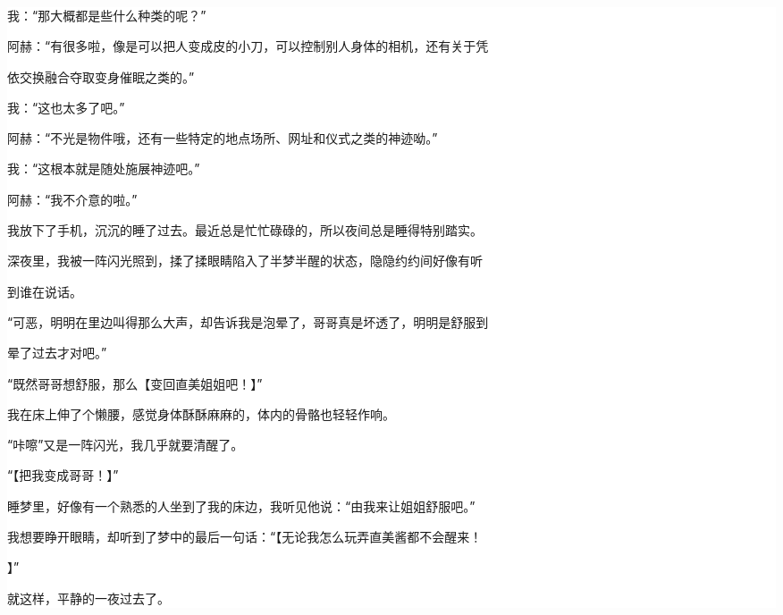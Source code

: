 我：“那大概都是些什么种类的呢？”

阿赫：“有很多啦，像是可以把人变成皮的小刀，可以控制别人身体的相机，还有关于凭

依交换融合夺取变身催眠之类的。”

我：“这也太多了吧。”

阿赫：“不光是物件哦，还有一些特定的地点场所、网址和仪式之类的神迹呦。”

我：“这根本就是随处施展神迹吧。”

阿赫：“我不介意的啦。”

我放下了手机，沉沉的睡了过去。最近总是忙忙碌碌的，所以夜间总是睡得特别踏实。



深夜里，我被一阵闪光照到，揉了揉眼睛陷入了半梦半醒的状态，隐隐约约间好像有听

到谁在说话。

“可恶，明明在里边叫得那么大声，却告诉我是泡晕了，哥哥真是坏透了，明明是舒服到

晕了过去才对吧。”

“既然哥哥想舒服，那么【变回直美姐姐吧！】”

我在床上伸了个懒腰，感觉身体酥酥麻麻的，体内的骨骼也轻轻作响。

“咔嚓”又是一阵闪光，我几乎就要清醒了。

“【把我变成哥哥！】”

睡梦里，好像有一个熟悉的人坐到了我的床边，我听见他说：“由我来让姐姐舒服吧。”

我想要睁开眼睛，却听到了梦中的最后一句话：“【无论我怎么玩弄直美酱都不会醒来！

】”

就这样，平静的一夜过去了。


